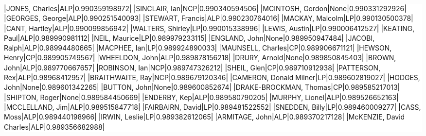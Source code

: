 |JONES, Charles|ALP|0.990359198972|
|SINCLAIR, Ian|NCP|0.990340594506|
|MCINTOSH, Gordon|None|0.990331292926|
|GEORGES, George|ALP|0.990251540093|
|STEWART, Francis|ALP|0.990230764016|
|MACKAY, Malcolm|LP|0.990130500378|
|CANT, Hartley|ALP|0.990099856942|
|WALTERS, Shirley|LP|0.990015338996|
|LEWIS, Austin|LP|0.990006412527|
|KEATING, Paul|ALP|0.989990981112|
|NEIL, Maurice|LP|0.989979233115|
|ENGLAND, John|None|0.989950947484|
|JACOBI, Ralph|ALP|0.98994480665|
|MACPHEE, Ian|LP|0.989924890033|
|MAUNSELL, Charles|CP|0.989906671121|
|HEWSON, Henry|CP|0.989905749567|
|WHEELDON, John|ALP|0.989878156218|
|DRURY, Arnold|None|0.989850845403|
|BROWN, John|ALP|0.989770667657|
|ROBINSON, Ian|NCP|0.989747326212|
|SHEIL, Glen|CP|0.989710912938|
|PATTERSON, Rex|ALP|0.98968412957|
|BRAITHWAITE, Ray|NCP|0.989679120346|
|CAMERON, Donald Milner|LP|0.989602819027|
|HODGES, John|None|0.989601342265|
|BUTTON, John|None|0.989600852674|
|DRAKE-BROCKMAN, Thomas|CP|0.989585217013|
|SHIPTON, Roger|None|0.989584450669|
|ENDERBY, Kep|ALP|0.989580790205|
|MURPHY, Lionel|ALP|0.989526652163|
|MCCLELLAND, Jim|ALP|0.989515847718|
|FAIRBAIRN, David|LP|0.989481522552|
|SNEDDEN, Billy|LP|0.989460009277|
|CASS, Moss|ALP|0.989440198966|
|IRWIN, Leslie|LP|0.989382612065|
|ARMITAGE, John|ALP|0.989370217128|
|McKENZIE, David Charles|ALP|0.989356682988|